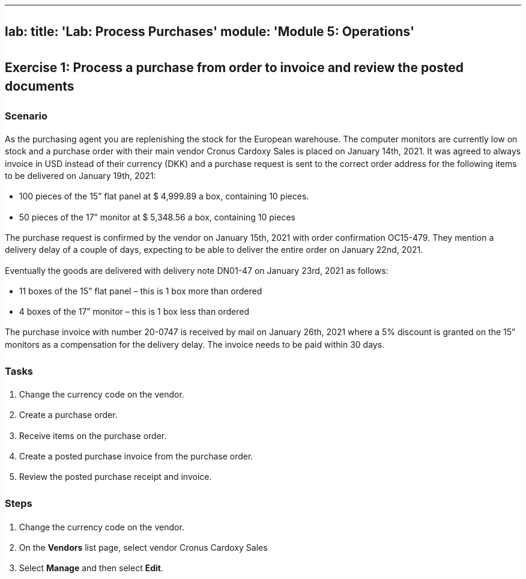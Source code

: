 
---
lab:
    title: 'Lab: Process Purchases'
    module: 'Module 5: Operations'
---

## Exercise 1: Process a purchase from order to invoice and review the posted documents

### Scenario

As the purchasing agent you are replenishing the stock for the European
warehouse. The computer monitors are currently low on stock and a purchase order
with their main vendor Cronus Cardoxy Sales is placed on January 14th, 2021. It
was agreed to always invoice in USD instead of their currency (DKK) and a
purchase request is sent to the correct order address for the following items to
be delivered on January 19th, 2021:

-   100 pieces of the 15” flat panel at \$ 4,999.89 a box, containing 10 pieces.

-   50 pieces of the 17” monitor at \$ 5,348.56 a box, containing 10 pieces

The purchase request is confirmed by the vendor on January 15th, 2021 with order
confirmation OC15-479. They mention a delivery delay of a couple of days,
expecting to be able to deliver the entire order on January 22nd, 2021.

Eventually the goods are delivered with delivery note DN01-47 on January 23rd,
2021 as follows:

-   11 boxes of the 15” flat panel – this is 1 box more than ordered

-   4 boxes of the 17” monitor – this is 1 box less than ordered

The purchase invoice with number 20-0747 is received by mail on January 26th,
2021 where a 5% discount is granted on the 15” monitors as a compensation for
the delivery delay. The invoice needs to be paid within 30 days.

### Tasks

1.  Change the currency code on the vendor.

2.  Create a purchase order.

3.  Receive items on the purchase order.

4.  Create a posted purchase invoice from the purchase order.

5.  Review the posted purchase receipt and invoice.

### Steps

1.  Change the currency code on the vendor.

   1.  On the **Vendors** list page, select vendor Cronus Cardoxy Sales

   2.  Select **Manage** and then select **Edit**.
